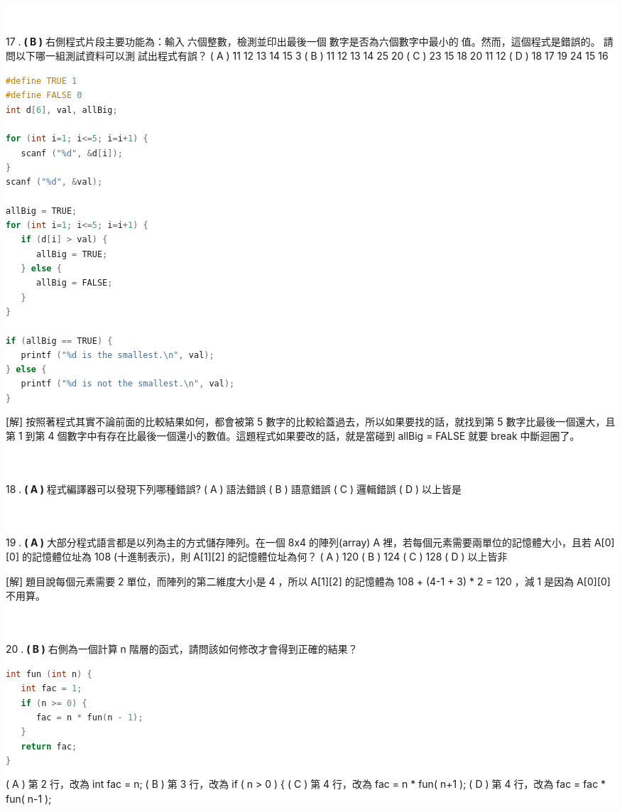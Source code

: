 <br><br>
17 . **( B )** 右側程式片段主要功能為：輸入 六個整數，檢測並印出最後一個 數字是否為六個數字中最小的 值。然而，這個程式是錯誤的。 請問以下哪一組測試資料可以測 試出程式有誤？
( A ) 11 12 13 14 15 3
( B ) 11 12 13 14 25 20
( C ) 23 15 18 20 11 12
( D ) 18 17 19 24 15 16
```c
#define TRUE 1 
#define FALSE 0 
int d[6], val, allBig; 

for (int i=1; i<=5; i=i+1) {
   scanf ("%d", &d[i]); 
} 
scanf ("%d", &val);

allBig = TRUE;
for (int i=1; i<=5; i=i+1) { 
   if (d[i] > val) {
      allBig = TRUE; 
   } else { 
      allBig = FALSE; 
   } 
} 

if (allBig == TRUE) { 
   printf ("%d is the smallest.\n", val); 
} else { 
   printf ("%d is not the smallest.\n", val);
} 
```
 <span class="highlighting">[解]</span>  按照著程式其實不論前面的比較結果如何，都會被第 5 數字的比較給蓋過去，所以如果要找的話，就找到第 5 數字比最後一個還大，且第 1 到第 4 個數字中有存在比最後一個還小的數值。這題程式如果要改的話，就是當碰到 allBig = FALSE 就要 break 中斷迴圈了。

<br><br>
18 . **(  A  )** 程式編譯器可以發現下列哪種錯誤?
 ( A ) 語法錯誤
 ( B ) 語意錯誤 
 ( C ) 邏輯錯誤 
 ( D ) 以上皆是

<br><br>
19 . **(  A  )** 大部分程式語言都是以列為主的方式儲存陣列。在一個 8x4 的陣列(array) A 裡，若每個元素需要兩單位的記憶體大小，且若  A[0][0] 的記憶體位址為 108 (十進制表示)，則 A[1][2] 的記憶體位址為何？ ( A ) 120 ( B ) 124 ( C ) 128 ( D ) 以上皆非

 <span class="highlighting">[解]</span>  題目說每個元素需要 2 單位，而陣列的第二維度大小是 4 ，所以 A[1][2] 的記憶體為 108 + (4-1 + 3) * 2 =  120 ，減 1 是因為  A[0][0] 不用算。

<br><br>
20 . **( B )** 右側為一個計算 n 階層的函式，請問該如何修改才會得到正確的結果？
```c
int fun (int n) { 
   int fac = 1; 
   if (n >= 0) { 
      fac = n * fun(n - 1); 
   } 
   return fac; 
}
```
( A ) 第 2 行，改為 int fac = n;
( B ) 第 3 行，改為 if ( n > 0 ) {
( C ) 第 4 行，改為 fac = n * fun( n+1 );
( D ) 第 4 行，改為 fac = fac * fun( n-1 );
